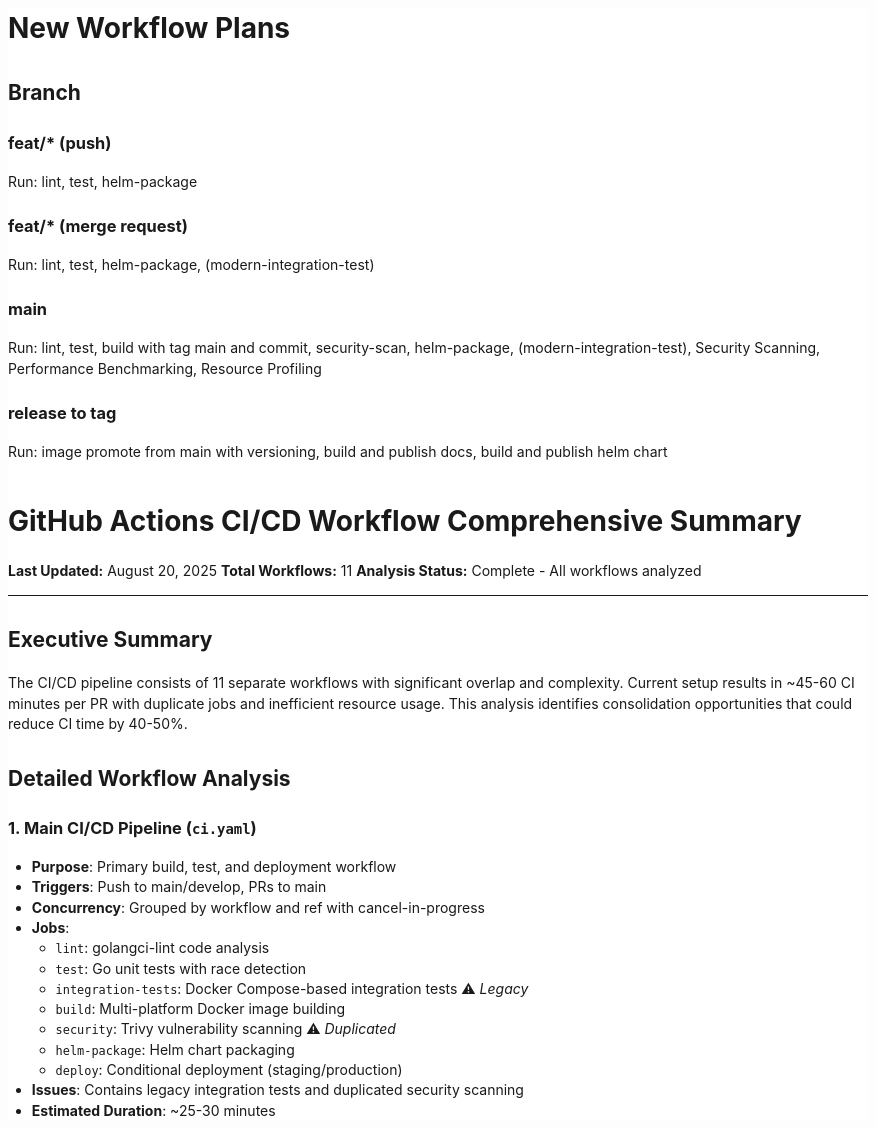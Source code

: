 # New Workflow Plans

## Branch
### feat/* (push)
Run: lint, test, helm-package

### feat/* (merge request)
Run: lint, test, helm-package, (modern-integration-test)

### main
Run: lint, test, build with tag main and commit, security-scan, helm-package, (modern-integration-test), Security Scanning, Performance Benchmarking, Resource Profiling

### release to tag
Run: image promote from main with versioning, build and publish docs, build and publish helm chart


# GitHub Actions CI/CD Workflow Comprehensive Summary

**Last Updated:** August 20, 2025
**Total Workflows:** 11
**Analysis Status:** Complete - All workflows analyzed

---

## Executive Summary

The CI/CD pipeline consists of 11 separate workflows with significant overlap and complexity. Current setup results in ~45-60 CI minutes per PR with duplicate jobs and inefficient resource usage. This analysis identifies consolidation opportunities that could reduce CI time by 40-50%.

## Detailed Workflow Analysis

### 1. **Main CI/CD Pipeline** (`ci.yaml`)
- **Purpose**: Primary build, test, and deployment workflow
- **Triggers**: Push to main/develop, PRs to main
- **Concurrency**: Grouped by workflow and ref with cancel-in-progress
- **Jobs**:
  - `lint`: golangci-lint code analysis
  - `test`: Go unit tests with race detection
  - `integration-tests`: Docker Compose-based integration tests ⚠️ *Legacy*
  - `build`: Multi-platform Docker image building
  - `security`: Trivy vulnerability scanning ⚠️ *Duplicated*
  - `helm-package`: Helm chart packaging
  - `deploy`: Conditional deployment (staging/production)
- **Issues**: Contains legacy integration tests and duplicated security scanning
- **Estimated Duration**: ~25-30 minutes
